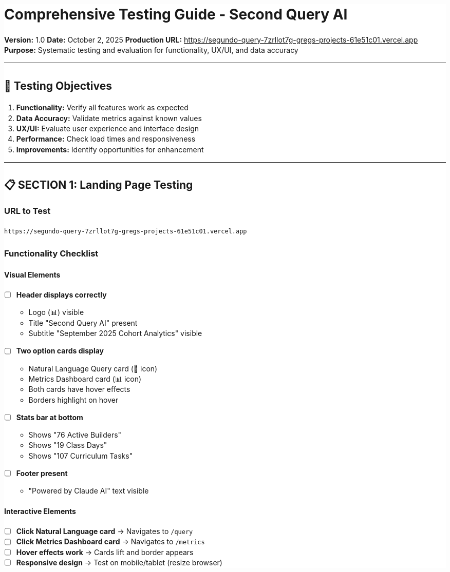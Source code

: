# Comprehensive Testing Guide - Second Query AI
**Version:** 1.0
**Date:** October 2, 2025
**Production URL:** https://segundo-query-7zrllot7g-gregs-projects-61e51c01.vercel.app
**Purpose:** Systematic testing and evaluation for functionality, UX/UI, and data accuracy

---

## 🎯 Testing Objectives

1. **Functionality:** Verify all features work as expected
2. **Data Accuracy:** Validate metrics against known values
3. **UX/UI:** Evaluate user experience and interface design
4. **Performance:** Check load times and responsiveness
5. **Improvements:** Identify opportunities for enhancement

---

## 📋 SECTION 1: Landing Page Testing

### URL to Test
`https://segundo-query-7zrllot7g-gregs-projects-61e51c01.vercel.app`

### Functionality Checklist

#### Visual Elements
- [ ] **Header displays correctly**
  - Logo (📊) visible
  - Title "Second Query AI" present
  - Subtitle "September 2025 Cohort Analytics" visible

- [ ] **Two option cards display**
  - Natural Language Query card (💬 icon)
  - Metrics Dashboard card (📊 icon)
  - Both cards have hover effects
  - Borders highlight on hover

- [ ] **Stats bar at bottom**
  - Shows "76 Active Builders"
  - Shows "19 Class Days"
  - Shows "107 Curriculum Tasks"

- [ ] **Footer present**
  - "Powered by Claude AI" text visible

#### Interactive Elements
- [ ] **Click Natural Language card** → Navigates to `/query`
- [ ] **Click Metrics Dashboard card** → Navigates to `/metrics`
- [ ] **Hover effects work** → Cards lift and border appears
- [ ] **Responsive design** → Test on mobile/tablet (resize browser)
